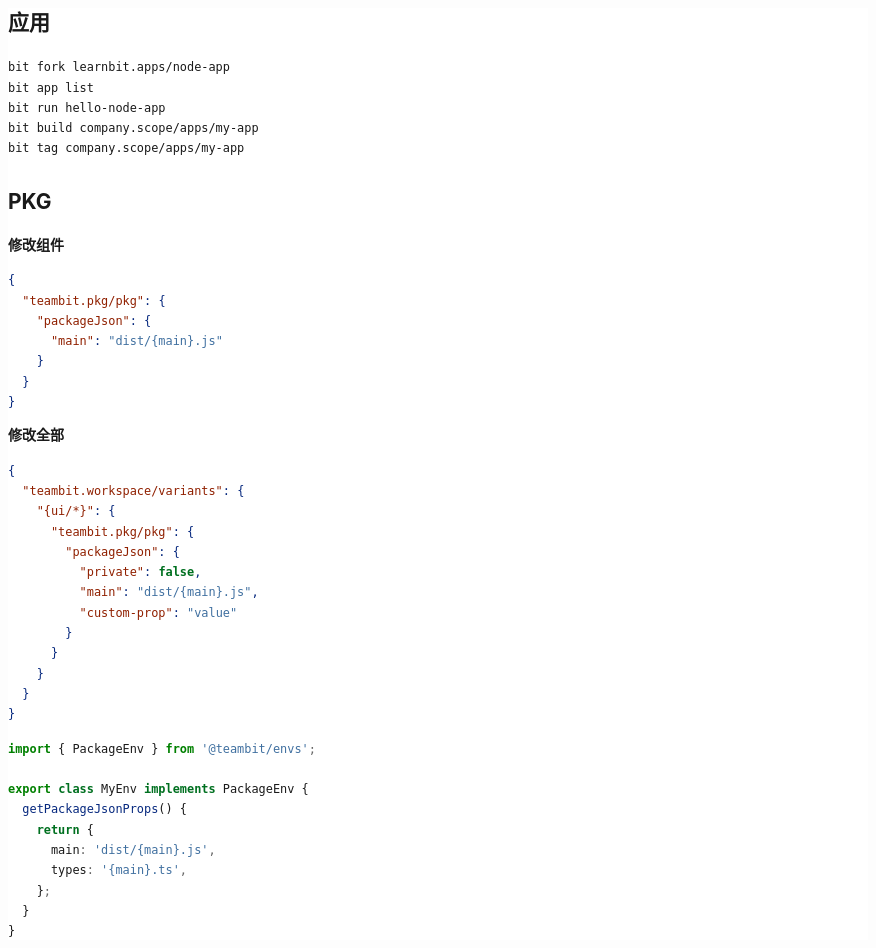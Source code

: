 ## 应用

```bash
bit fork learnbit.apps/node-app
bit app list
bit run hello-node-app
bit build company.scope/apps/my-app
bit tag company.scope/apps/my-app
```

## PKG

**修改组件**

```json title="component.json"
{
  "teambit.pkg/pkg": {
    "packageJson": {
      "main": "dist/{main}.js"
    }
  }
}
```

**修改全部**

```json
{
  "teambit.workspace/variants": {
    "{ui/*}": {
      "teambit.pkg/pkg": {
        "packageJson": {
          "private": false,
          "main": "dist/{main}.js",
          "custom-prop": "value"
        }
      }
    }
  }
}
```

```ts title="my-env.env.ts"
import { PackageEnv } from '@teambit/envs';

export class MyEnv implements PackageEnv {
  getPackageJsonProps() {
    return {
      main: 'dist/{main}.js',
      types: '{main}.ts',
    };
  }
}
```
